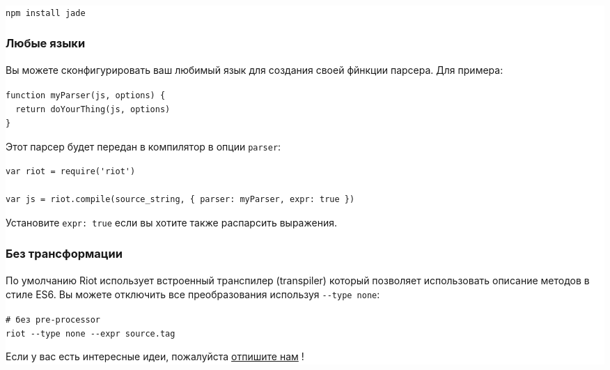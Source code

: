 ```lang-bash
npm install jade
```

### Любые языки

Вы можете сконфигурировать ваш любимый язык для создания своей фйнкции парсера. Для примера:

```lang-javascript
function myParser(js, options) {
  return doYourThing(js, options)
}
```

Этот парсер будет передан в компилятор в опции `parser`:

```lang-javascript
var riot = require('riot')

var js = riot.compile(source_string, { parser: myParser, expr: true })
```

Установите `expr: true` если вы хотите также распарсить выражения.

### Без трансформации

По умолчанию Riot использует встроенный транспилер (transpiler) который позволяет использовать описание методов в стиле ES6. Вы можете отключить все преобразования используя `--type none`:

```lang-bash
# без pre-processor
riot --type none --expr source.tag
```

Если у вас есть интересные идеи, пожалуйста [отпишите нам](https://github.com/muut/riotjs/issues/58) !